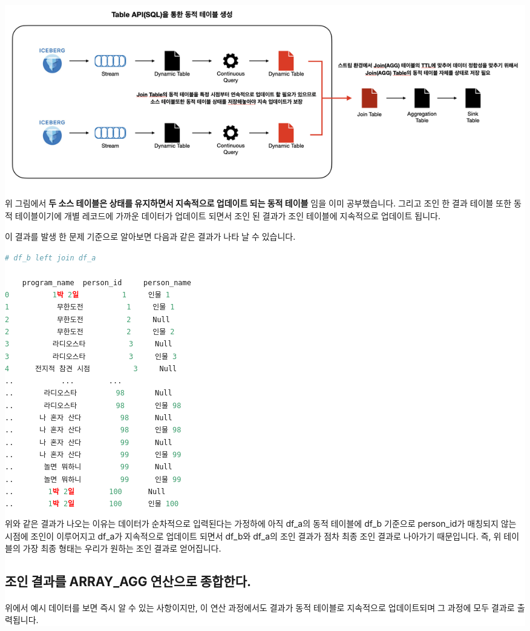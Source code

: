 ![ex_screenshot](/assets/img/state_agg_flink.png)

위 그림에서 **두 소스 테이블은 상태를 유지하면서 지속적으로 업데이트 되는 동적 테이블** 임을 이미 공부했습니다. 그리고 조인 한 결과 테이블 또한 동적 테이블이기에 개별 레코드에 가까운 데이터가 업데이트 되면서 조인 된 결과가 조인 테이블에 지속적으로 업데이트 됩니다.

이 결과를 발생 한 문제 기준으로 알아보면 다음과 같은 결과가 나타 날 수 있습니다.

```python
# df_b left join df_a

    program_name  person_id		person_name
0          1박 2일          1		인물 1
1           무한도전          1		인물 1
2           무한도전          2		Null
2           무한도전          2		인물 2
3          라디오스타          3		Null
3          라디오스타          3		인물 3
4      전지적 참견 시점          3		Null
..           ...        ...
..       라디오스타         98		Null
..       라디오스타         98		인물 98
..      나 혼자 산다         98		Null
..      나 혼자 산다         98		인물 98
..      나 혼자 산다         99		Null
..      나 혼자 산다         99		인물 99
..       놀면 뭐하니         99		Null
..       놀면 뭐하니         99		인물 99
..        1박 2일        100		Null
..        1박 2일        100		인물 100
```

위와 같은 결과가 나오는 이유는 데이터가 순차적으로 입력된다는 가정하에 아직 df_a의 동적 테이블에 df_b 기준으로 person_id가 매칭되지 않는 시점에 조인이 이루어지고 df_a가 지속적으로 업데이트 되면서 df_b와 df_a의 조인 결과가 점차 최종 조인 결과로 나아가기 때문입니다. 즉, 위 테이블의 가장 최종 형태는 우리가 원하는 조인 결과로 얻어집니다.

## 조인 결과를 ARRAY_AGG 연산으로 종합한다.

위에서 예시 데이터를 보면 즉시 알 수 있는 사항이지만, 이 연산 과정에서도 결과가 동적 테이블로 지속적으로 업데이트되며 그 과정에 모두 결과로 출력됩니다.
